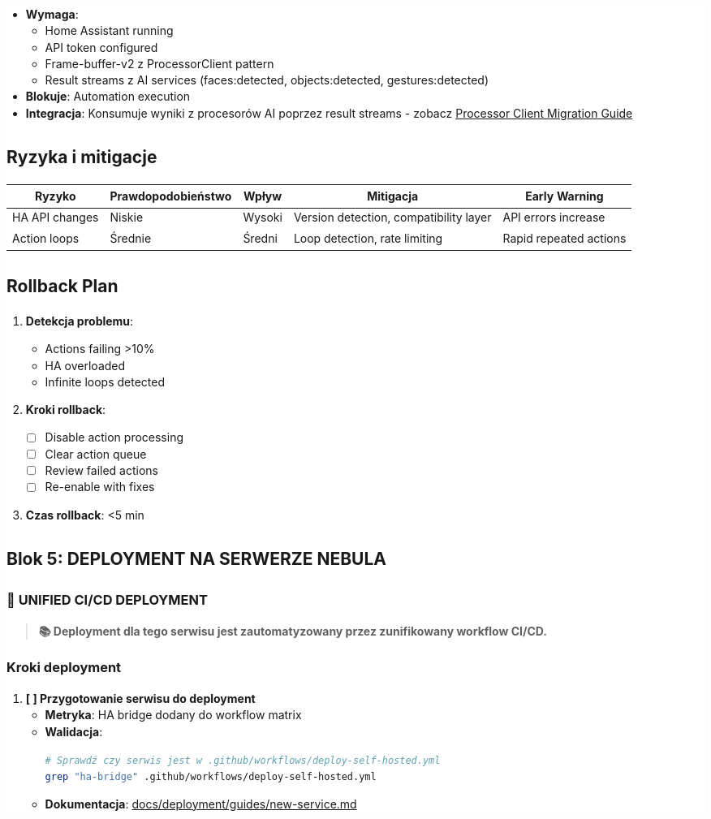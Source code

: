 - **Wymaga**:
  - Home Assistant running
  - API token configured
  - Frame-buffer-v2 z ProcessorClient pattern
  - Result streams z AI services (faces:detected, objects:detected, gestures:detected)
- **Blokuje**: Automation execution
- **Integracja**: Konsumuje wyniki z procesorów AI poprzez result streams - zobacz [Processor Client Migration Guide](../processor-client-migration-guide.md)

## Ryzyka i mitigacje

| Ryzyko | Prawdopodobieństwo | Wpływ | Mitigacja | Early Warning |
|--------|-------------------|-------|-----------|---------------|
| HA API changes | Niskie | Wysoki | Version detection, compatibility layer | API errors increase |
| Action loops | Średnie | Średni | Loop detection, rate limiting | Rapid repeated actions |

## Rollback Plan

1. **Detekcja problemu**:
   - Actions failing >10%
   - HA overloaded
   - Infinite loops detected

2. **Kroki rollback**:
   - [ ] Disable action processing
   - [ ] Clear action queue
   - [ ] Review failed actions
   - [ ] Re-enable with fixes

3. **Czas rollback**: <5 min

## Blok 5: DEPLOYMENT NA SERWERZE NEBULA

### 🎯 **UNIFIED CI/CD DEPLOYMENT**

> **📚 Deployment dla tego serwisu jest zautomatyzowany przez zunifikowany workflow CI/CD.**

### Kroki deployment

1. **[ ] Przygotowanie serwisu do deployment**
   - **Metryka**: HA bridge dodany do workflow matrix
   - **Walidacja**:
     ```bash
     # Sprawdź czy serwis jest w .github/workflows/deploy-self-hosted.yml
     grep "ha-bridge" .github/workflows/deploy-self-hosted.yml
     ```
   - **Dokumentacja**: [docs/deployment/guides/new-service.md](../../deployment/guides/new-service.md)
